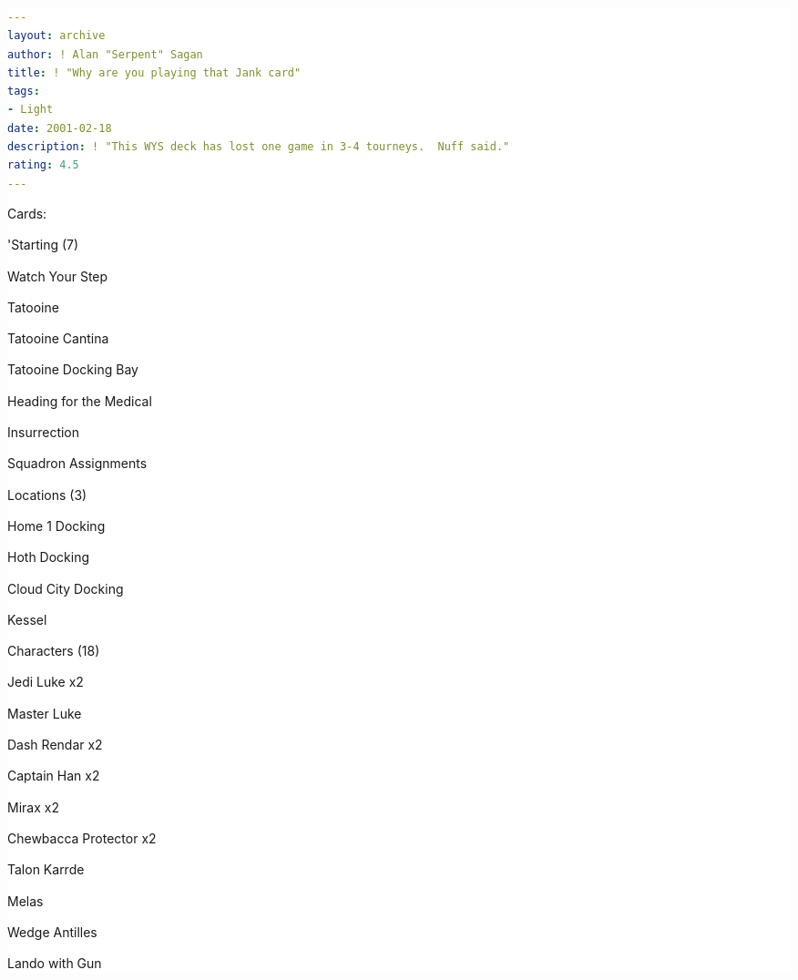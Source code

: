 ```yaml
---
layout: archive
author: ! Alan "Serpent" Sagan
title: ! "Why are you playing that Jank card"
tags:
- Light
date: 2001-02-18
description: ! "This WYS deck has lost one game in 3-4 tourneys.  Nuff said."
rating: 4.5
---
```

Cards: 

'Starting (7)

Watch Your Step

Tatooine

Tatooine Cantina

Tatooine Docking Bay

Heading for the Medical

Insurrection

Squadron Assignments


Locations (3)

Home 1 Docking

Hoth Docking

Cloud City Docking

Kessel


Characters (18)

Jedi Luke x2

Master Luke

Dash Rendar x2

Captain Han x2

Mirax x2

Chewbacca Protector x2

Talon Karrde

Melas

Wedge Antilles

Lando with Gun
